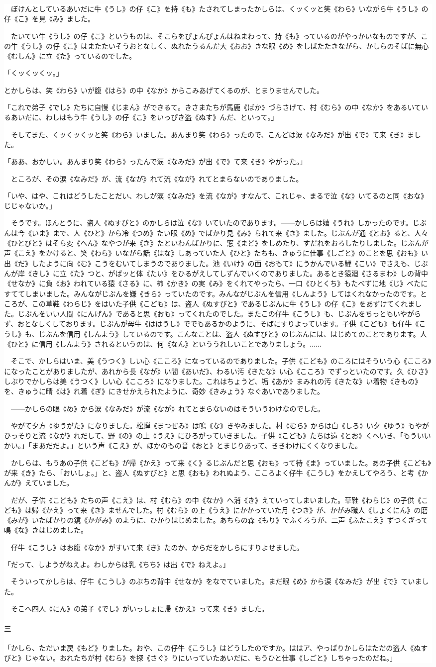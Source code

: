 　ぼけんとしているあいだに牛《うし》の仔《こ》を持《も》たされてしまったかしらは、くッくッと笑《わら》いながら牛《うし》の仔《こ》を見《み》ました。

　たいてい牛《うし》の仔《こ》というものは、そこらをぴょんぴょんはねまわって、持《も》っているのがやっかいなものですが、この牛《うし》の仔《こ》はまたたいそうおとなしく、ぬれたうるんだ大《おお》きな眼《め》をしばたたきながら、かしらのそばに無心《むしん》に立《た》っているのでした。

「くッくッくッ。」

とかしらは、笑《わら》いが腹《はら》の中《なか》からこみあげてくるのが、とまりませんでした。

「これで弟子《でし》たちに自慢《じまん》ができるて。きさまたちが馬鹿《ばか》づらさげて、村《むら》の中《なか》をあるいているあいだに、わしはもう牛《うし》の仔《こ》をいっぴき盗《ぬす》んだ、といって。」

　そしてまた、くッくッくッと笑《わら》いました。あんまり笑《わら》ったので、こんどは涙《なみだ》が出《で》て来《き》ました。

「ああ、おかしい。あんまり笑《わら》ったんで涙《なみだ》が出《で》て来《き》やがった。」

　ところが、その涙《なみだ》が、流《なが》れて流《なが》れてとまらないのでありました。

「いや、はや、これはどうしたことだい、わしが涙《なみだ》を流《なが》すなんて、これじゃ、まるで泣《な》いてるのと同《おな》じじゃないか。」

　そうです。ほんとうに、盗人《ぬすびと》のかしらは泣《な》いていたのであります。――かしらは嬉《うれ》しかったのです。じぶんは今《いま》まで、人《ひと》から冷《つめ》たい眼《め》でばかり見《み》られて来《き》ました。じぶんが通《とお》ると、人々《ひとびと》はそら変《へん》なやつが来《き》たといわんばかりに、窓《まど》をしめたり、すだれをおろしたりしました。じぶんが声《こえ》をかけると、笑《わら》いながら話《はな》しあっていた人《ひと》たちも、きゅうに仕事《しごと》のことを思《おも》い出《だ》したように向《む》こうをむいてしまうのでありました。池《いけ》の面《おもて》にうかんでいる鯉《こい》でさえも、じぶんが岸《きし》に立《た》つと、がばッと体《たい》をひるがえしてしずんでいくのでありました。あるとき猿廻《さるまわ》しの背中《せなか》に負《お》われている猿《さる》に、柿《かき》の実《み》をくれてやったら、一口《ひとくち》もたべずに地《じ》べたにすててしまいました。みんながじぶんを嫌《きら》っていたのです。みんながじぶんを信用《しんよう》してはくれなかったのです。ところが、この草鞋《わらじ》をはいた子供《こども》は、盗人《ぬすびと》であるじぶんに牛《うし》の仔《こ》をあずけてくれました。じぶんをいい人間《にんげん》であると思《おも》ってくれたのでした。またこの仔牛《こうし》も、じぶんをちっともいやがらず、おとなしくしております。じぶんが母牛《ははうし》ででもあるかのように、そばにすりよっています。子供《こども》も仔牛《こうし》も、じぶんを信用《しんよう》しているのです。こんなことは、盗人《ぬすびと》のじぶんには、はじめてのことであります。人《ひと》に信用《しんよう》されるというのは、何《なん》といううれしいことでありましょう。……

　そこで、かしらはいま、美《うつく》しい心《こころ》になっているのでありました。子供《こども》のころにはそういう心《こころ》になったことがありましたが、あれから長《なが》い間《あいだ》、わるい汚《きたな》い心《こころ》でずっといたのです。久《ひさ》しぶりでかしらは美《うつく》しい心《こころ》になりました。これはちょうど、垢《あか》まみれの汚《きたな》い着物《きもの》を、きゅうに晴《は》れ着《ぎ》にきせかえられたように、奇妙《きみょう》なぐあいでありました。

　――かしらの眼《め》から涙《なみだ》が流《なが》れてとまらないのはそういうわけなのでした。

　やがて夕方《ゆうがた》になりました。松蝉《まつぜみ》は鳴《な》きやみました。村《むら》からは白《しろ》い夕《ゆう》もやがひっそりと流《なが》れだして、野《の》の上《うえ》にひろがっていきました。子供《こども》たちは遠《とお》くへいき、「もういいかい。」「まあだだよ。」という声《こえ》が、ほかのもの音《おと》とまじりあって、ききわけにくくなりました。

　かしらは、もうあの子供《こども》が帰《かえ》って来《く》るじぶんだと思《おも》って待《ま》っていました。あの子供《こども》が来《き》たら、「おいしょ。」と、盗人《ぬすびと》と思《おも》われぬよう、こころよく仔牛《こうし》をかえしてやろう、と考《かんが》えていました。

　だが、子供《こども》たちの声《こえ》は、村《むら》の中《なか》へ消《き》えていってしまいました。草鞋《わらじ》の子供《こども》は帰《かえ》って来《き》ませんでした。村《むら》の上《うえ》にかかっていた月《つき》が、かがみ職人《しょくにん》の磨《みが》いたばかりの鏡《かがみ》のように、ひかりはじめました。あちらの森《もり》でふくろうが、二声《ふたこえ》ずつくぎって鳴《な》きはじめました。

　仔牛《こうし》はお腹《なか》がすいて来《き》たのか、からだをかしらにすりよせました。

「だって、しようがねえよ。わしからは乳《ちち》は出《で》ねえよ。」

　そういってかしらは、仔牛《こうし》のぶちの背中《せなか》をなでていました。まだ眼《め》から涙《なみだ》が出《で》ていました。

　そこへ四人《にん》の弟子《でし》がいっしょに帰《かえ》って来《き》ました。



#### 三




「かしら、ただいま戻《もど》りました。おや、この仔牛《こうし》はどうしたのですか。ははア、やっぱりかしらはただの盗人《ぬすびと》じゃない。おれたちが村《むら》を探《さぐ》りにいっていたあいだに、もうひと仕事《しごと》しちゃったのだね。」
